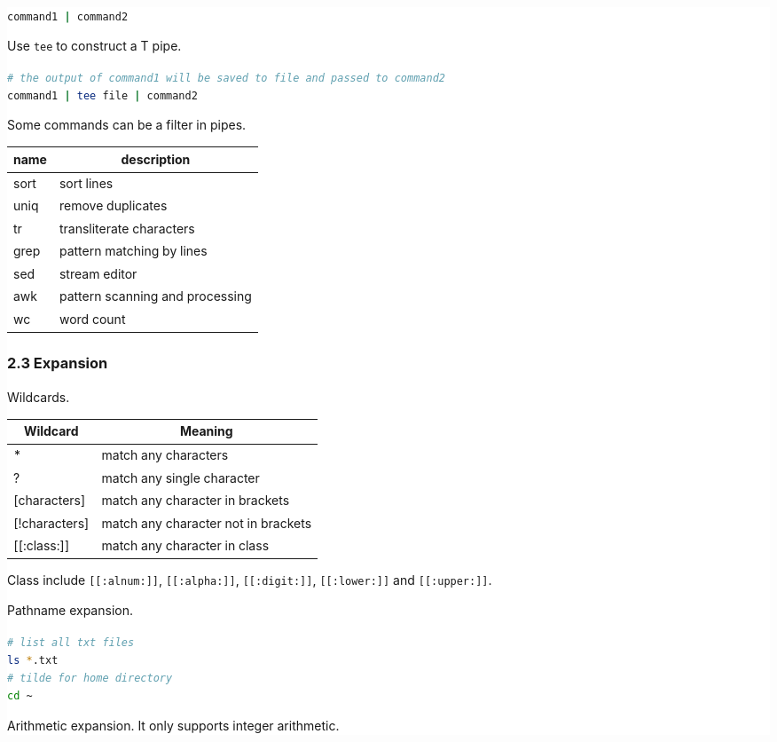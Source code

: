 ```bash
command1 | command2
```

Use `tee` to construct a T pipe.

```bash
# the output of command1 will be saved to file and passed to command2
command1 | tee file | command2
```

Some commands can be a filter in pipes.

|name |                     description|
|-----|--------------------------------|
|sort |                      sort lines|
|uniq |               remove duplicates|
|tr   |        transliterate characters|
|grep |       pattern matching by lines|
|sed  |                   stream editor|
|awk  | pattern scanning and processing|
|wc   |                      word count|

### 2.3 Expansion

Wildcards.

|Wildcard     | Meaning                            |
|-------------|------------------------------------|
|\*           | match any characters               |
|?            | match any single character         |
|[characters] | match any character in brackets    |
|[!characters]| match any character not in brackets|
|[[:class:]]  | match any character in class       |

Class include `[[:alnum:]]`, `[[:alpha:]]`, `[[:digit:]]`, `[[:lower:]]`
and `[[:upper:]]`.

Pathname expansion.

```bash
# list all txt files
ls *.txt
# tilde for home directory
cd ~
```

Arithmetic expansion.
It only supports integer arithmetic.
